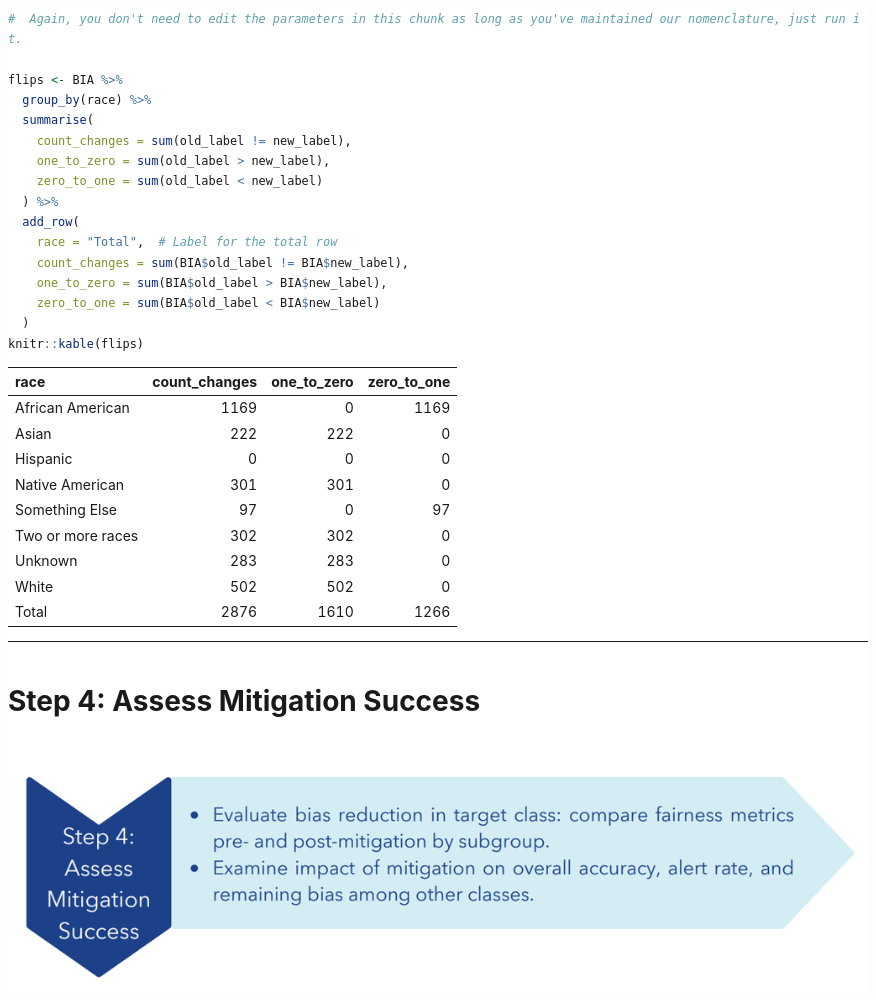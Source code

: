 ``` r
#  Again, you don't need to edit the parameters in this chunk as long as you've maintained our nomenclature, just run it.

flips <- BIA %>%
  group_by(race) %>%
  summarise(
    count_changes = sum(old_label != new_label),
    one_to_zero = sum(old_label > new_label),
    zero_to_one = sum(old_label < new_label)
  ) %>%
  add_row(
    race = "Total",  # Label for the total row
    count_changes = sum(BIA$old_label != BIA$new_label),
    one_to_zero = sum(BIA$old_label > BIA$new_label),
    zero_to_one = sum(BIA$old_label < BIA$new_label)
  )
knitr::kable(flips)
```

| race              | count_changes | one_to_zero | zero_to_one |
|:------------------|--------------:|------------:|------------:|
| African American  |          1169 |           0 |        1169 |
| Asian             |           222 |         222 |           0 |
| Hispanic          |             0 |           0 |           0 |
| Native American   |           301 |         301 |           0 |
| Something Else    |            97 |           0 |          97 |
| Two or more races |           302 |         302 |           0 |
| Unknown           |           283 |         283 |           0 |
| White             |           502 |         502 |           0 |
| Total             |          2876 |        1610 |        1266 |

------------------------------------------------------------------------

# Step 4: Assess Mitigation Success

<img src="images/step4.png" width="100%" />
